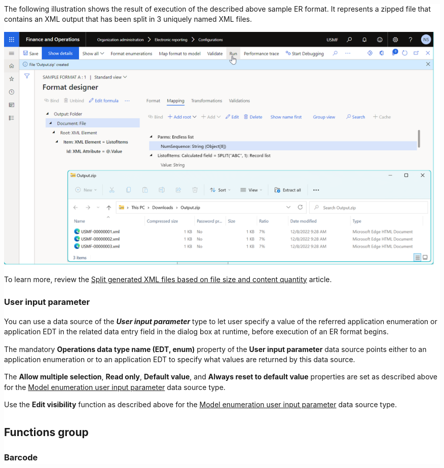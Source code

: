 The following illustration shows the result of execution of the described above sample ER format. It represents a zipped file that contains an XML output that has been split in 3 uniquely named XML files.

![The result of execution of the sample ER format on the Format designer page.](./media/er-data-sources-ds-endless-list-output.png)

To learn more, review the [Split generated XML files based on file size and content quantity](er-split-files.md) article.

### <a name="user-input-parameter"></a>User input parameter

You can use a data source of the ***User input parameter*** type to let user specify a value of the referred application enumeration or application EDT in the related data entry field in the dialog box at runtime, before execution of an ER format begins.

The mandatory **Operations data type name (EDT, enum)** property of the **User input parameter** data source points either to an application enumeration or to an application EDT to specify what values are returned by this data source.

The **Allow multiple selection**, **Read only**, **Default value**, and **Always reset to default value** properties are set as described above for the [Model enumeration user input parameter](#model-enumeration-user-input-parameter) data source type.

Use the **Edit visibility** function as described above for the [Model enumeration user input parameter](#model-enumeration-user-input-parameter) data source type.

## <a name="functions-group"></a>Functions group

### <a name="barcode"></a>Barcode
